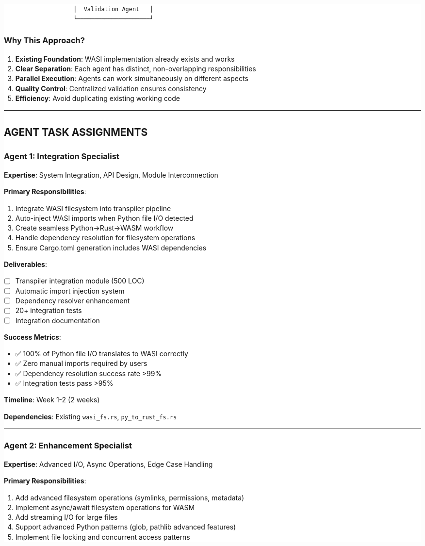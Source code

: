 ```
                    │  Validation Agent   │
                    └─────────────────────┘
```

### Why This Approach?

1. **Existing Foundation**: WASI implementation already exists and works
2. **Clear Separation**: Each agent has distinct, non-overlapping responsibilities
3. **Parallel Execution**: Agents can work simultaneously on different aspects
4. **Quality Control**: Centralized validation ensures consistency
5. **Efficiency**: Avoid duplicating existing working code

---

## AGENT TASK ASSIGNMENTS

### Agent 1: Integration Specialist
**Expertise**: System Integration, API Design, Module Interconnection

**Primary Responsibilities**:
1. Integrate WASI filesystem into transpiler pipeline
2. Auto-inject WASI imports when Python file I/O detected
3. Create seamless Python→Rust→WASM workflow
4. Handle dependency resolution for filesystem operations
5. Ensure Cargo.toml generation includes WASI dependencies

**Deliverables**:
- [ ] Transpiler integration module (500 LOC)
- [ ] Automatic import injection system
- [ ] Dependency resolver enhancement
- [ ] 20+ integration tests
- [ ] Integration documentation

**Success Metrics**:
- ✅ 100% of Python file I/O translates to WASI correctly
- ✅ Zero manual imports required by users
- ✅ Dependency resolution success rate >99%
- ✅ Integration tests pass >95%

**Timeline**: Week 1-2 (2 weeks)

**Dependencies**: Existing `wasi_fs.rs`, `py_to_rust_fs.rs`

---

### Agent 2: Enhancement Specialist
**Expertise**: Advanced I/O, Async Operations, Edge Case Handling

**Primary Responsibilities**:
1. Add advanced filesystem operations (symlinks, permissions, metadata)
2. Implement async/await filesystem operations for WASM
3. Add streaming I/O for large files
4. Support advanced Python patterns (glob, pathlib advanced features)
5. Implement file locking and concurrent access patterns
